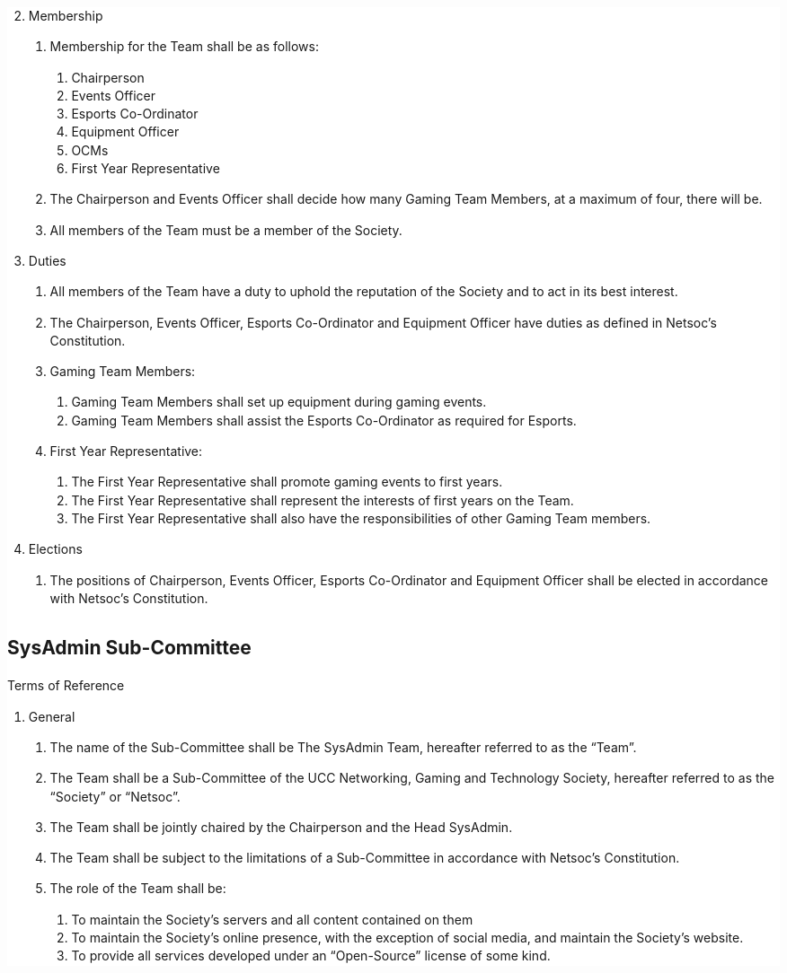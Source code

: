 2.  Membership

    1.  Membership for the Team shall be as follows:

        1.  Chairperson
        2.  Events Officer
        3.  Esports Co-Ordinator
        4.  Equipment Officer
        5.  OCMs
        6.  First Year Representative</span>

    2.  The Chairperson and Events Officer shall decide how many Gaming Team Members, at a maximum of four, there will be.
    3.  All members of the Team must be a member of the Society.

3.  Duties

    1.  All members of the Team have a duty to uphold the reputation of the Society and to act in its best interest.
    2.  The Chairperson, Events Officer, Esports Co-Ordinator and Equipment Officer have duties as defined in Netsoc’s Constitution.
    3.  Gaming Team Members:

        1.  Gaming Team Members shall set up equipment during gaming events.
        2.  Gaming Team Members shall assist the Esports Co-Ordinator as required for Esports.

    4.  First Year Representative:

        1.  The First Year Representative shall promote gaming events to first years.
        2.  The First Year Representative shall represent the interests of first years on the Team.
        3.  The First Year Representative shall also have the responsibilities of other Gaming Team members.

4.  Elections

    1.  The positions of Chairperson, Events Officer, Esports Co-Ordinator and Equipment Officer shall be elected in accordance with Netsoc’s Constitution.

SysAdmin Sub-Committee
----------------------------------

Terms of Reference

1.  General

    1.  The name of the Sub-Committee shall be The SysAdmin Team, hereafter referred to as the “Team”.
    2.  The Team shall be a Sub-Committee of the UCC Networking, Gaming and Technology Society, hereafter referred to as the “Society” or “Netsoc”.
    3.  The Team shall be jointly chaired by the Chairperson and the Head SysAdmin.
    4.  The Team shall be subject to the limitations of a Sub-Committee in accordance with Netsoc’s Constitution.
    5.  The role of the Team shall be:

        1.  To maintain the Society’s servers and all content contained on them
        2.  To maintain the Society’s online presence, with the exception of social media, and maintain the Society’s website.
        3.  To provide all services developed under an “Open-Source” license of some kind.
